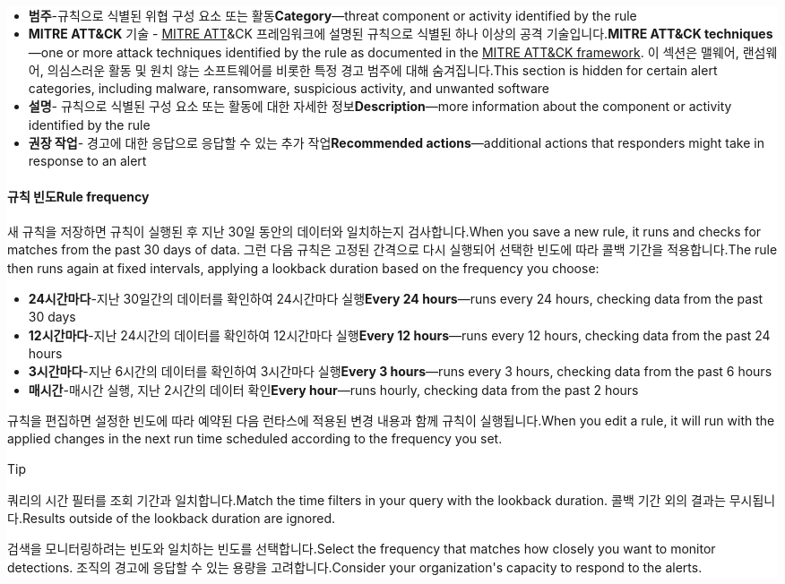- <span data-ttu-id="03cdf-149">**범주**-규칙으로 식별된 위협 구성 요소 또는 활동</span><span class="sxs-lookup"><span data-stu-id="03cdf-149">**Category**—threat component or activity identified by the rule</span></span>
- <span data-ttu-id="03cdf-150">**MITRE ATT&CK** 기술 - [MITRE ATT](https://attack.mitre.org/)&CK 프레임워크에 설명된 규칙으로 식별된 하나 이상의 공격 기술입니다.</span><span class="sxs-lookup"><span data-stu-id="03cdf-150">**MITRE ATT&CK techniques**—one or more attack techniques identified by the rule as documented in the [MITRE ATT&CK framework](https://attack.mitre.org/).</span></span> <span data-ttu-id="03cdf-151">이 섹션은 맬웨어, 랜섬웨어, 의심스러운 활동 및 원치 않는 소프트웨어를 비롯한 특정 경고 범주에 대해 숨겨집니다.</span><span class="sxs-lookup"><span data-stu-id="03cdf-151">This section is hidden for certain alert categories, including malware, ransomware, suspicious activity, and unwanted software</span></span>
- <span data-ttu-id="03cdf-152">**설명**- 규칙으로 식별된 구성 요소 또는 활동에 대한 자세한 정보</span><span class="sxs-lookup"><span data-stu-id="03cdf-152">**Description**—more information about the component or activity identified by the rule</span></span> 
- <span data-ttu-id="03cdf-153">**권장 작업**- 경고에 대한 응답으로 응답할 수 있는 추가 작업</span><span class="sxs-lookup"><span data-stu-id="03cdf-153">**Recommended actions**—additional actions that responders might take in response to an alert</span></span>

#### <a name="rule-frequency"></a><span data-ttu-id="03cdf-154">규칙 빈도</span><span class="sxs-lookup"><span data-stu-id="03cdf-154">Rule frequency</span></span>
<span data-ttu-id="03cdf-155">새 규칙을 저장하면 규칙이 실행된 후 지난 30일 동안의 데이터와 일치하는지 검사합니다.</span><span class="sxs-lookup"><span data-stu-id="03cdf-155">When you save a new rule, it runs and checks for matches from the past 30 days of data.</span></span> <span data-ttu-id="03cdf-156">그런 다음 규칙은 고정된 간격으로 다시 실행되어 선택한 빈도에 따라 콜백 기간을 적용합니다.</span><span class="sxs-lookup"><span data-stu-id="03cdf-156">The rule then runs again at fixed intervals, applying a lookback duration based on the frequency you choose:</span></span>

- <span data-ttu-id="03cdf-157">**24시간마다**-지난 30일간의 데이터를 확인하여 24시간마다 실행</span><span class="sxs-lookup"><span data-stu-id="03cdf-157">**Every 24 hours**—runs every 24 hours, checking data from the past 30 days</span></span>
- <span data-ttu-id="03cdf-158">**12시간마다**-지난 24시간의 데이터를 확인하여 12시간마다 실행</span><span class="sxs-lookup"><span data-stu-id="03cdf-158">**Every 12 hours**—runs every 12 hours, checking data from the past 24 hours</span></span>
- <span data-ttu-id="03cdf-159">**3시간마다**-지난 6시간의 데이터를 확인하여 3시간마다 실행</span><span class="sxs-lookup"><span data-stu-id="03cdf-159">**Every 3 hours**—runs every 3 hours, checking data from the past 6 hours</span></span>
- <span data-ttu-id="03cdf-160">**매시간**-매시간 실행, 지난 2시간의 데이터 확인</span><span class="sxs-lookup"><span data-stu-id="03cdf-160">**Every hour**—runs hourly, checking data from the past 2 hours</span></span>

<span data-ttu-id="03cdf-161">규칙을 편집하면 설정한 빈도에 따라 예약된 다음 런타스에 적용된 변경 내용과 함께 규칙이 실행됩니다.</span><span class="sxs-lookup"><span data-stu-id="03cdf-161">When you edit a rule, it will run with the applied changes in the next run time scheduled according to the frequency you set.</span></span>



>[!TIP]
> <span data-ttu-id="03cdf-162">쿼리의 시간 필터를 조회 기간과 일치합니다.</span><span class="sxs-lookup"><span data-stu-id="03cdf-162">Match the time filters in your query with the lookback duration.</span></span> <span data-ttu-id="03cdf-163">콜백 기간 외의 결과는 무시됩니다.</span><span class="sxs-lookup"><span data-stu-id="03cdf-163">Results outside of the lookback duration are ignored.</span></span>  

<span data-ttu-id="03cdf-164">검색을 모니터링하려는 빈도와 일치하는 빈도를 선택합니다.</span><span class="sxs-lookup"><span data-stu-id="03cdf-164">Select the frequency that matches how closely you want to monitor detections.</span></span> <span data-ttu-id="03cdf-165">조직의 경고에 응답할 수 있는 용량을 고려합니다.</span><span class="sxs-lookup"><span data-stu-id="03cdf-165">Consider your organization's capacity to respond to the alerts.</span></span>
